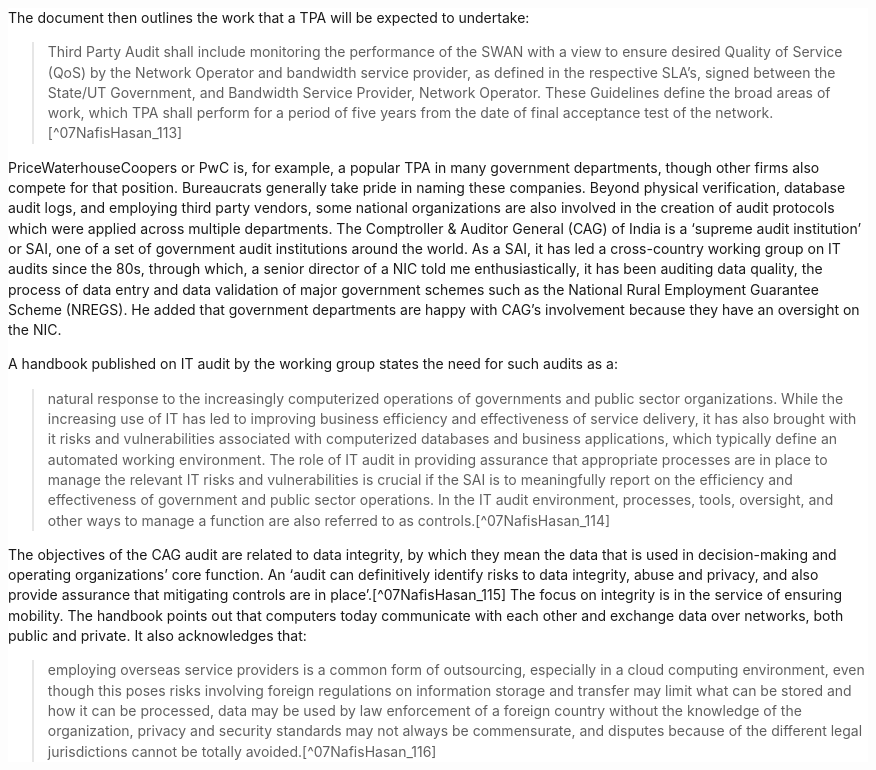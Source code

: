 The document then outlines the work that a TPA will be expected to
undertake:

> Third Party Audit shall include monitoring the performance of the SWAN
> with a view to ensure desired Quality of Service (QoS) by the Network
> Operator and bandwidth service provider, as defined in the respective
> SLA’s, signed between the State/UT Government, and Bandwidth Service
> Provider, Network Operator. These Guidelines define the broad areas of
> work, which TPA shall perform for a period of five years from the date
> of final acceptance test of the network.[^07NafisHasan_113]

PriceWaterhouseCoopers or PwC is, for example, a popular TPA in many
government departments, though other firms also compete for that
position. Bureaucrats generally take pride in naming these companies.
Beyond physical verification, database audit logs, and employing third
party vendors, some national organizations are also involved in the
creation of audit protocols which were applied across multiple
departments. The Comptroller & Auditor General (CAG) of India is a
‘supreme audit institution’ or SAI, one of a set of government audit
institutions around the world. As a SAI, it has led a cross-country
working group on IT audits since the 80s, through which, a senior
director of a NIC told me enthusiastically, it has been auditing data
quality, the process of data entry and data validation of major
government schemes such as the National Rural Employment Guarantee
Scheme (NREGS). He added that government departments are happy with
CAG’s involvement because they have an oversight on the NIC.

A handbook published on IT audit by the working group states the need
for such audits as a:

> natural response to the increasingly computerized operations of
> governments and public sector organizations. While the increasing use
> of IT has led to improving business efficiency and effectiveness of
> service delivery, it has also brought with it risks and
> vulnerabilities associated with computerized databases and business
> applications, which typically define an automated working environment.
> The role of IT audit in providing assurance that appropriate processes
> are in place to manage the relevant IT risks and vulnerabilities is
> crucial if the SAI is to meaningfully report on the efficiency and
> effectiveness of government and public sector operations. In the IT
> audit environment, processes, tools, oversight, and other ways to
> manage a function are also referred to as controls.[^07NafisHasan_114]

The objectives of the CAG audit are related to data integrity, by which
they mean the data that is used in decision-making and operating
organizations’ core function. An ‘audit can definitively identify risks
to data integrity, abuse and privacy, and also provide assurance that
mitigating controls are in place’.[^07NafisHasan_115] The focus on integrity is in
the service of ensuring mobility. The handbook points out that computers
today communicate with each other and exchange data over networks, both
public and private. It also acknowledges that:

> employing overseas service providers is a common form of outsourcing,
> especially in a cloud computing environment, even though this poses
> risks involving foreign regulations on information storage and
> transfer may limit what can be stored and how it can be processed,
> data may be used by law enforcement of a foreign country without the
> knowledge of the organization, privacy and security standards may not
> always be commensurate, and disputes because of the different legal
> jurisdictions cannot be totally avoided.[^07NafisHasan_116]


[^07NafisHasan_1]: ‘Over 22k Indian Websites, 114 Govt Portals Hacked between Apr
[^07NafisHasan_2]: For instance, see Shira Ovide, ‘A Fix-It Job for Government Tech’,
[^07NafisHasan_3]: ‘Infosys Annual Report, 1993–94’, April 1994,
[^07NafisHasan_4]: George Chacko, ‘INFOSYS: New Game, New Rules: A Case Study’,
[^07NafisHasan_5]: ‘New System for Maruti Launched’, *The Times of India*, 25 October
[^07NafisHasan_6]: ‘Pune Bourse Goes Online’, *The Times of India*, 19 March 1996,
[^07NafisHasan_7]: Martin Campbell-Kelly, ‘The RDBMS Industry: A Northern California
[^07NafisHasan_8]: Paul Dourish, ‘No SQL: The Shifting Materialities of Database
[^07NafisHasan_9]: Arun Mohan Sukumar, *Midnight’s Machines: A Political History of
[^07NafisHasan_10]: Thomas Friedman, ‘‘Will India Seize the Moment?’’, *Seattle
[^07NafisHasan_11]: [Miles
[^07NafisHasan_12]: Andrew Barry, Thomas Osborne and Nikolas Rose (eds), *Foucault
[^07NafisHasan_13]: Barry et al., *Foucault and Political Reason*, p. 12.
[^07NafisHasan_14]: This example has been drawn from my research for The Identity
[^07NafisHasan_15]: Atul Kohli, ‘Politics of Economic Growth in India, 1980–2005 Part
[^07NafisHasan_16]: I thank Christopher Kelty at UCLA for suggesting that layers of
[^07NafisHasan_17]: Personal interview with the Director of NIC Shillong, Timothy
[^07NafisHasan_18]: Venkat Ananth, ‘Government of India: The World’s Biggest App
[^07NafisHasan_19]: Ananth, ‘Government of India’.
[^07NafisHasan_20]: National Council of Applied Economic Research, *The NCAER Land
[^07NafisHasan_21]: The National e-Governance Plan is an initiative of the Government
[^07NafisHasan_22]: Personal interview with the Director of NIC Shillong, Timothy
[^07NafisHasan_23]: ‘Over 22k Indian Websites, 114 Govt Portals Hacked’.
[^07NafisHasan_24]: See ‘Chapter 6: Transfer of Personal Data Outside India’, in